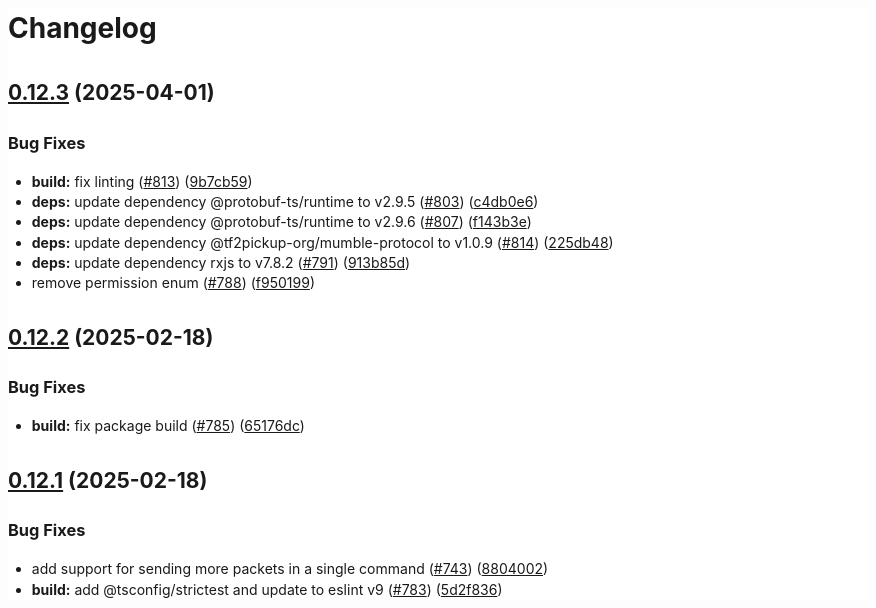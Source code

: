 # Changelog

## [0.12.3](https://github.com/tf2pickup-org/mumble-client/compare/0.12.2...0.12.3) (2025-04-01)


### Bug Fixes

* **build:** fix linting ([#813](https://github.com/tf2pickup-org/mumble-client/issues/813)) ([9b7cb59](https://github.com/tf2pickup-org/mumble-client/commit/9b7cb593ca1732538e0d936507165f3263d243c2))
* **deps:** update dependency @protobuf-ts/runtime to v2.9.5 ([#803](https://github.com/tf2pickup-org/mumble-client/issues/803)) ([c4db0e6](https://github.com/tf2pickup-org/mumble-client/commit/c4db0e65e3a15d2e95448c5510604c04dcfb4a8f))
* **deps:** update dependency @protobuf-ts/runtime to v2.9.6 ([#807](https://github.com/tf2pickup-org/mumble-client/issues/807)) ([f143b3e](https://github.com/tf2pickup-org/mumble-client/commit/f143b3ec680a88ad171739a224141d3a7f02c9a0))
* **deps:** update dependency @tf2pickup-org/mumble-protocol to v1.0.9 ([#814](https://github.com/tf2pickup-org/mumble-client/issues/814)) ([225db48](https://github.com/tf2pickup-org/mumble-client/commit/225db4880a544e121b91eebb9be049e11fb7c6d7))
* **deps:** update dependency rxjs to v7.8.2 ([#791](https://github.com/tf2pickup-org/mumble-client/issues/791)) ([913b85d](https://github.com/tf2pickup-org/mumble-client/commit/913b85d1008e463131e780177f1807387b67727b))
* remove permission enum ([#788](https://github.com/tf2pickup-org/mumble-client/issues/788)) ([f950199](https://github.com/tf2pickup-org/mumble-client/commit/f9501990dce5c2d463ed8a64d5d14bfcf96d326a))

## [0.12.2](https://github.com/tf2pickup-org/mumble-client/compare/0.12.1...0.12.2) (2025-02-18)


### Bug Fixes

* **build:** fix package build ([#785](https://github.com/tf2pickup-org/mumble-client/issues/785)) ([65176dc](https://github.com/tf2pickup-org/mumble-client/commit/65176dcf76bf7c4cd6e27c36cc7afd1a267c524a))

## [0.12.1](https://github.com/tf2pickup-org/mumble-client/compare/0.12.0...0.12.1) (2025-02-18)


### Bug Fixes

* add support for sending more packets in a single command ([#743](https://github.com/tf2pickup-org/mumble-client/issues/743)) ([8804002](https://github.com/tf2pickup-org/mumble-client/commit/880400261b292c22e05c1ed717c85df94cb9e130))
* **build:** add @tsconfig/strictest and update to eslint v9 ([#783](https://github.com/tf2pickup-org/mumble-client/issues/783)) ([5d2f836](https://github.com/tf2pickup-org/mumble-client/commit/5d2f83603c6ac496eadcc3282d8a38a903a5eb8d))
